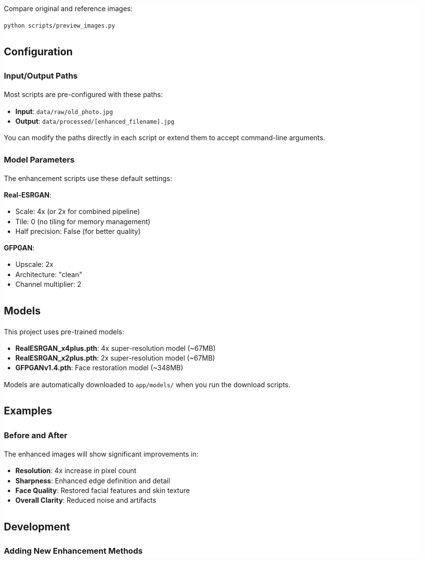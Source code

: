 Compare original and reference images:

```bash
python scripts/preview_images.py
```

## Configuration

### Input/Output Paths

Most scripts are pre-configured with these paths:
- **Input**: `data/raw/old_photo.jpg`
- **Output**: `data/processed/[enhanced_filename].jpg`

You can modify the paths directly in each script or extend them to accept command-line arguments.

### Model Parameters

The enhancement scripts use these default settings:

**Real-ESRGAN**:
- Scale: 4x (or 2x for combined pipeline)
- Tile: 0 (no tiling for memory management)
- Half precision: False (for better quality)

**GFPGAN**:
- Upscale: 2x
- Architecture: "clean"
- Channel multiplier: 2

## Models

This project uses pre-trained models:

- **RealESRGAN_x4plus.pth**: 4x super-resolution model (~67MB)
- **RealESRGAN_x2plus.pth**: 2x super-resolution model (~67MB)  
- **GFPGANv1.4.pth**: Face restoration model (~348MB)

Models are automatically downloaded to `app/models/` when you run the download scripts.

## Examples

### Before and After

The enhanced images will show significant improvements in:
- **Resolution**: 4x increase in pixel count
- **Sharpness**: Enhanced edge definition and detail
- **Face Quality**: Restored facial features and skin texture
- **Overall Clarity**: Reduced noise and artifacts

## Development

### Adding New Enhancement Methods

